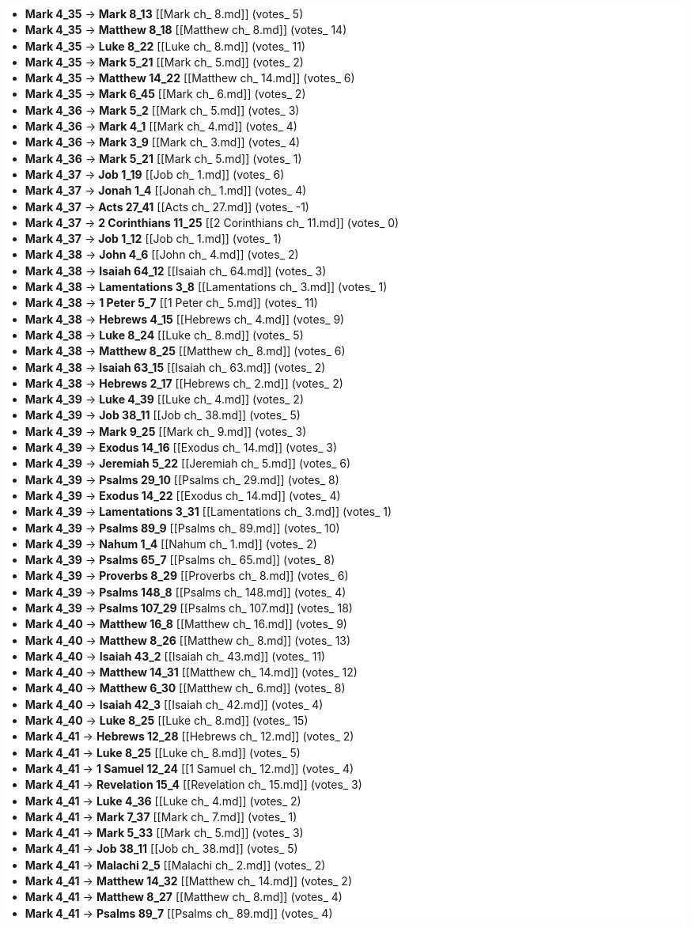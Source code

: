 - **Mark 4_35** → **Mark 8_13** [[Mark ch_ 8.md]] (votes_ 5)
- **Mark 4_35** → **Matthew 8_18** [[Matthew ch_ 8.md]] (votes_ 14)
- **Mark 4_35** → **Luke 8_22** [[Luke ch_ 8.md]] (votes_ 11)
- **Mark 4_35** → **Mark 5_21** [[Mark ch_ 5.md]] (votes_ 2)
- **Mark 4_35** → **Matthew 14_22** [[Matthew ch_ 14.md]] (votes_ 6)
- **Mark 4_35** → **Mark 6_45** [[Mark ch_ 6.md]] (votes_ 2)
- **Mark 4_36** → **Mark 5_2** [[Mark ch_ 5.md]] (votes_ 3)
- **Mark 4_36** → **Mark 4_1** [[Mark ch_ 4.md]] (votes_ 4)
- **Mark 4_36** → **Mark 3_9** [[Mark ch_ 3.md]] (votes_ 4)
- **Mark 4_36** → **Mark 5_21** [[Mark ch_ 5.md]] (votes_ 1)
- **Mark 4_37** → **Job 1_19** [[Job ch_ 1.md]] (votes_ 6)
- **Mark 4_37** → **Jonah 1_4** [[Jonah ch_ 1.md]] (votes_ 4)
- **Mark 4_37** → **Acts 27_41** [[Acts ch_ 27.md]] (votes_ -1)
- **Mark 4_37** → **2 Corinthians 11_25** [[2 Corinthians ch_ 11.md]] (votes_ 0)
- **Mark 4_37** → **Job 1_12** [[Job ch_ 1.md]] (votes_ 1)
- **Mark 4_38** → **John 4_6** [[John ch_ 4.md]] (votes_ 2)
- **Mark 4_38** → **Isaiah 64_12** [[Isaiah ch_ 64.md]] (votes_ 3)
- **Mark 4_38** → **Lamentations 3_8** [[Lamentations ch_ 3.md]] (votes_ 1)
- **Mark 4_38** → **1 Peter 5_7** [[1 Peter ch_ 5.md]] (votes_ 11)
- **Mark 4_38** → **Hebrews 4_15** [[Hebrews ch_ 4.md]] (votes_ 9)
- **Mark 4_38** → **Luke 8_24** [[Luke ch_ 8.md]] (votes_ 5)
- **Mark 4_38** → **Matthew 8_25** [[Matthew ch_ 8.md]] (votes_ 6)
- **Mark 4_38** → **Isaiah 63_15** [[Isaiah ch_ 63.md]] (votes_ 2)
- **Mark 4_38** → **Hebrews 2_17** [[Hebrews ch_ 2.md]] (votes_ 2)
- **Mark 4_39** → **Luke 4_39** [[Luke ch_ 4.md]] (votes_ 2)
- **Mark 4_39** → **Job 38_11** [[Job ch_ 38.md]] (votes_ 5)
- **Mark 4_39** → **Mark 9_25** [[Mark ch_ 9.md]] (votes_ 3)
- **Mark 4_39** → **Exodus 14_16** [[Exodus ch_ 14.md]] (votes_ 3)
- **Mark 4_39** → **Jeremiah 5_22** [[Jeremiah ch_ 5.md]] (votes_ 6)
- **Mark 4_39** → **Psalms 29_10** [[Psalms ch_ 29.md]] (votes_ 8)
- **Mark 4_39** → **Exodus 14_22** [[Exodus ch_ 14.md]] (votes_ 4)
- **Mark 4_39** → **Lamentations 3_31** [[Lamentations ch_ 3.md]] (votes_ 1)
- **Mark 4_39** → **Psalms 89_9** [[Psalms ch_ 89.md]] (votes_ 10)
- **Mark 4_39** → **Nahum 1_4** [[Nahum ch_ 1.md]] (votes_ 2)
- **Mark 4_39** → **Psalms 65_7** [[Psalms ch_ 65.md]] (votes_ 8)
- **Mark 4_39** → **Proverbs 8_29** [[Proverbs ch_ 8.md]] (votes_ 6)
- **Mark 4_39** → **Psalms 148_8** [[Psalms ch_ 148.md]] (votes_ 4)
- **Mark 4_39** → **Psalms 107_29** [[Psalms ch_ 107.md]] (votes_ 18)
- **Mark 4_40** → **Matthew 16_8** [[Matthew ch_ 16.md]] (votes_ 9)
- **Mark 4_40** → **Matthew 8_26** [[Matthew ch_ 8.md]] (votes_ 13)
- **Mark 4_40** → **Isaiah 43_2** [[Isaiah ch_ 43.md]] (votes_ 11)
- **Mark 4_40** → **Matthew 14_31** [[Matthew ch_ 14.md]] (votes_ 12)
- **Mark 4_40** → **Matthew 6_30** [[Matthew ch_ 6.md]] (votes_ 8)
- **Mark 4_40** → **Isaiah 42_3** [[Isaiah ch_ 42.md]] (votes_ 4)
- **Mark 4_40** → **Luke 8_25** [[Luke ch_ 8.md]] (votes_ 15)
- **Mark 4_41** → **Hebrews 12_28** [[Hebrews ch_ 12.md]] (votes_ 2)
- **Mark 4_41** → **Luke 8_25** [[Luke ch_ 8.md]] (votes_ 5)
- **Mark 4_41** → **1 Samuel 12_24** [[1 Samuel ch_ 12.md]] (votes_ 4)
- **Mark 4_41** → **Revelation 15_4** [[Revelation ch_ 15.md]] (votes_ 3)
- **Mark 4_41** → **Luke 4_36** [[Luke ch_ 4.md]] (votes_ 2)
- **Mark 4_41** → **Mark 7_37** [[Mark ch_ 7.md]] (votes_ 1)
- **Mark 4_41** → **Mark 5_33** [[Mark ch_ 5.md]] (votes_ 3)
- **Mark 4_41** → **Job 38_11** [[Job ch_ 38.md]] (votes_ 5)
- **Mark 4_41** → **Malachi 2_5** [[Malachi ch_ 2.md]] (votes_ 2)
- **Mark 4_41** → **Matthew 14_32** [[Matthew ch_ 14.md]] (votes_ 2)
- **Mark 4_41** → **Matthew 8_27** [[Matthew ch_ 8.md]] (votes_ 4)
- **Mark 4_41** → **Psalms 89_7** [[Psalms ch_ 89.md]] (votes_ 4)
